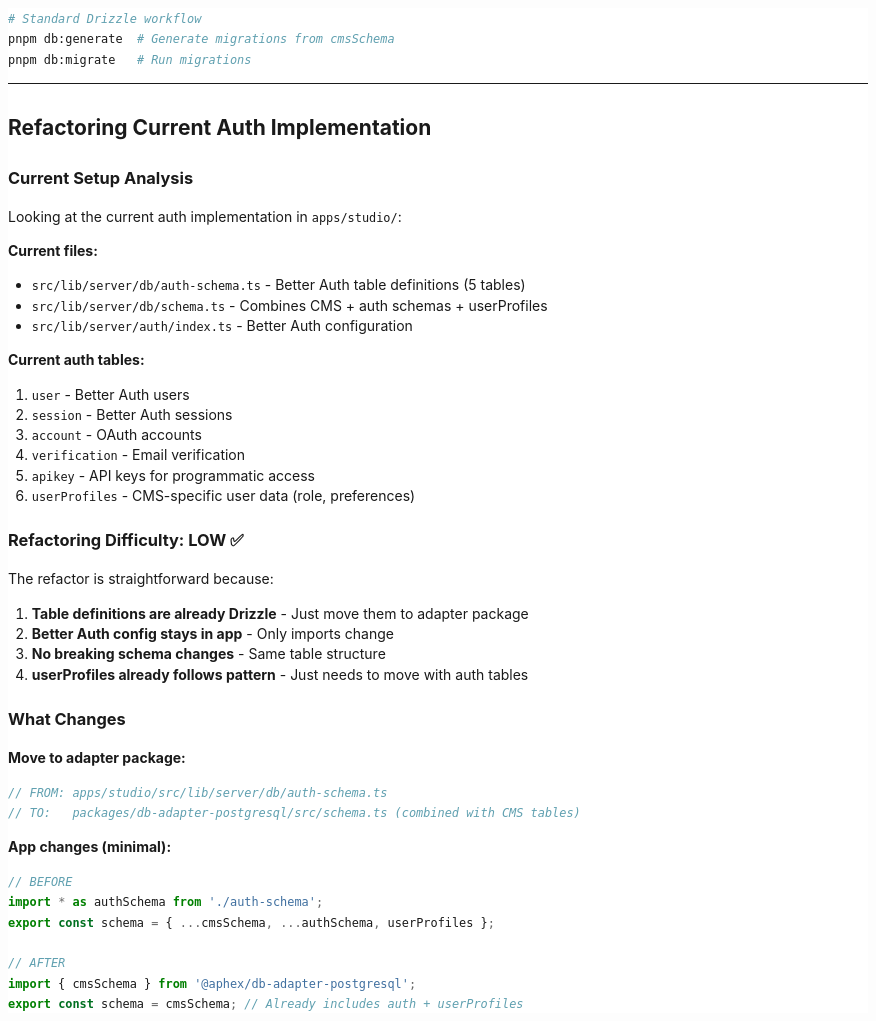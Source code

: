 ```bash
# Standard Drizzle workflow
pnpm db:generate  # Generate migrations from cmsSchema
pnpm db:migrate   # Run migrations
```

---

## Refactoring Current Auth Implementation

### Current Setup Analysis

Looking at the current auth implementation in `apps/studio/`:

**Current files:**

- `src/lib/server/db/auth-schema.ts` - Better Auth table definitions (5 tables)
- `src/lib/server/db/schema.ts` - Combines CMS + auth schemas + userProfiles
- `src/lib/server/auth/index.ts` - Better Auth configuration

**Current auth tables:**

1. `user` - Better Auth users
2. `session` - Better Auth sessions
3. `account` - OAuth accounts
4. `verification` - Email verification
5. `apikey` - API keys for programmatic access
6. `userProfiles` - CMS-specific user data (role, preferences)

### Refactoring Difficulty: **LOW** ✅

The refactor is straightforward because:

1. **Table definitions are already Drizzle** - Just move them to adapter package
2. **Better Auth config stays in app** - Only imports change
3. **No breaking schema changes** - Same table structure
4. **userProfiles already follows pattern** - Just needs to move with auth tables

### What Changes

**Move to adapter package:**

```typescript
// FROM: apps/studio/src/lib/server/db/auth-schema.ts
// TO:   packages/db-adapter-postgresql/src/schema.ts (combined with CMS tables)
```

**App changes (minimal):**

```typescript
// BEFORE
import * as authSchema from './auth-schema';
export const schema = { ...cmsSchema, ...authSchema, userProfiles };

// AFTER
import { cmsSchema } from '@aphex/db-adapter-postgresql';
export const schema = cmsSchema; // Already includes auth + userProfiles
```
